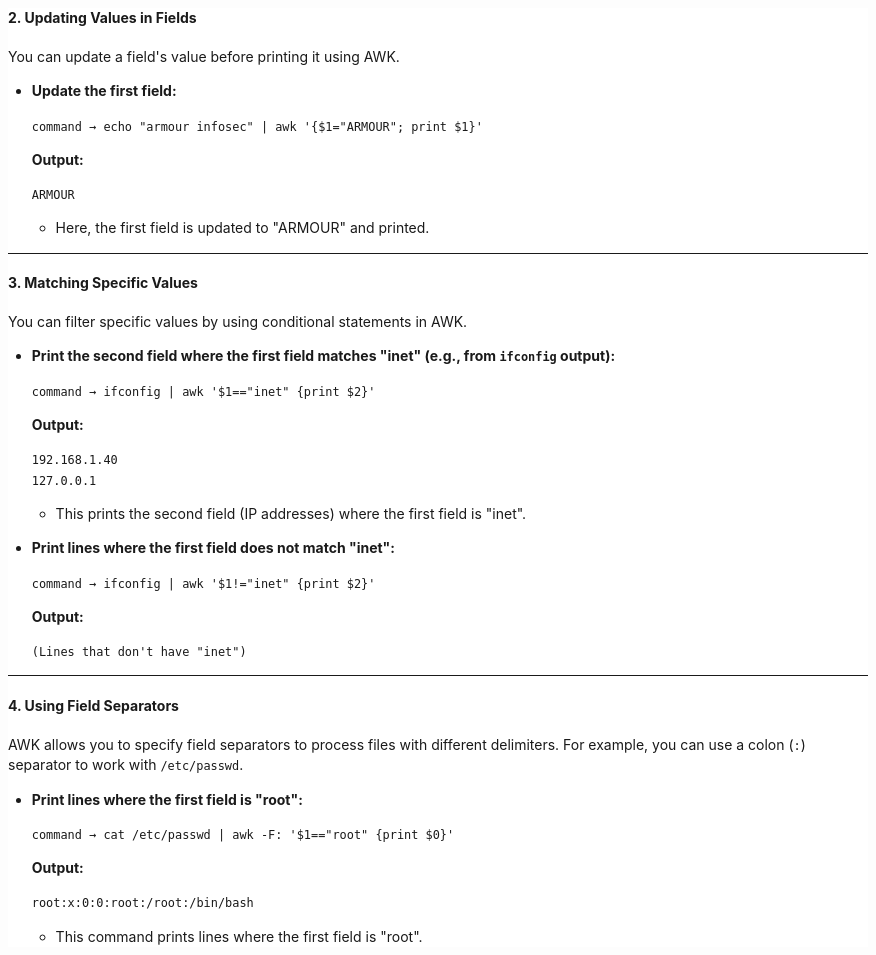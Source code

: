
#### 2. **Updating Values in Fields**

You can update a field's value before printing it using AWK.

- **Update the first field:**
    ```
    command → echo "armour infosec" | awk '{$1="ARMOUR"; print $1}'
    ```
    **Output:**
    ```
    ARMOUR
    ```
    - Here, the first field is updated to "ARMOUR" and printed.

---


#### 3. **Matching Specific Values**

You can filter specific values by using conditional statements in AWK.

- **Print the second field where the first field matches "inet" (e.g., from `ifconfig` output):**
    ```
    command → ifconfig | awk '$1=="inet" {print $2}'
    ```
    **Output:**
    ```
    192.168.1.40
    127.0.0.1
    ```
    - This prints the second field (IP addresses) where the first field is "inet".

- **Print lines where the first field does not match "inet":**
    ```
    command → ifconfig | awk '$1!="inet" {print $2}'
    ```
    **Output:**
    ```
    (Lines that don't have "inet")
    ```

---


#### 4. **Using Field Separators**

AWK allows you to specify field separators to process files with different delimiters. For example, you can use a colon (`:`) separator to work with `/etc/passwd`.

- **Print lines where the first field is "root":**
    ```
    command → cat /etc/passwd | awk -F: '$1=="root" {print $0}'
    ```
    **Output:**
    ```
    root:x:0:0:root:/root:/bin/bash
    ```
    - This command prints lines where the first field is "root".
